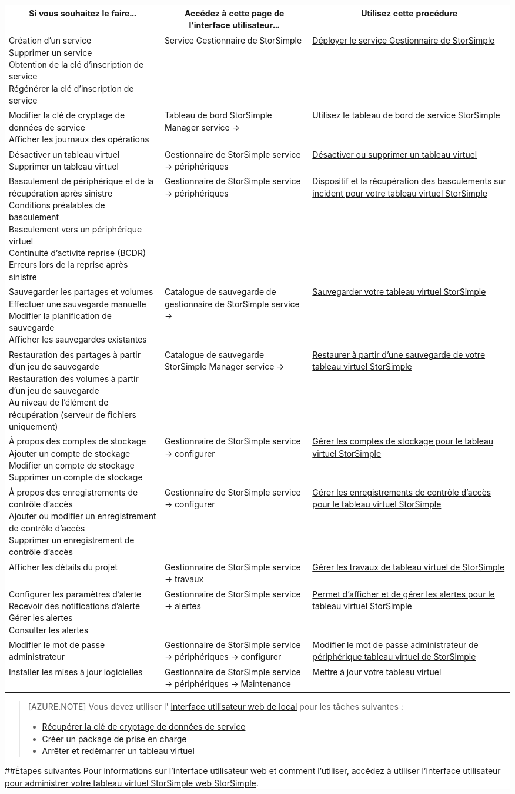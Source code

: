 |Si vous souhaitez le faire...|Accédez à cette page de l’interface utilisateur...|Utilisez cette procédure|
|---|---|---|
|Création d’un service</br>Supprimer un service</br>Obtention de la clé d’inscription de service</br>Régénérer la clé d’inscription de service|Service Gestionnaire de StorSimple|[Déployer le service Gestionnaire de StorSimple](storsimple-ova-manage-service.md)|
|Modifier la clé de cryptage de données de service</br>Afficher les journaux des opérations|Tableau de bord StorSimple Manager service →|[Utilisez le tableau de bord de service StorSimple](storsimple-ova-service-dashboard.md)|
|Désactiver un tableau virtuel</br>Supprimer un tableau virtuel|Gestionnaire de StorSimple service → périphériques|[Désactiver ou supprimer un tableau virtuel](storsimple-ova-deactivate-and-delete-device.md)|
|Basculement de périphérique et de la récupération après sinistre</br>Conditions préalables de basculement</br>Basculement vers un périphérique virtuel</br>Continuité d’activité reprise (BCDR)</br>Erreurs lors de la reprise après sinistre|Gestionnaire de StorSimple service → périphériques|[Dispositif et la récupération des basculements sur incident pour votre tableau virtuel StorSimple](storsimple-ova-failover-dr.md)|
|Sauvegarder les partages et volumes</br>Effectuer une sauvegarde manuelle</br>Modifier la planification de sauvegarde</br>Afficher les sauvegardes existantes|Catalogue de sauvegarde de gestionnaire de StorSimple service →|[Sauvegarder votre tableau virtuel StorSimple](storsimple-ova-backup.md)|
|Restauration des partages à partir d’un jeu de sauvegarde</br>Restauration des volumes à partir d’un jeu de sauvegarde</br>Au niveau de l’élément de récupération (serveur de fichiers uniquement)|Catalogue de sauvegarde StorSimple Manager service →|[Restaurer à partir d’une sauvegarde de votre tableau virtuel StorSimple](storsimple-ova-restore.md)|
|À propos des comptes de stockage</br>Ajouter un compte de stockage</br>Modifier un compte de stockage</br>Supprimer un compte de stockage|Gestionnaire de StorSimple service → configurer|[Gérer les comptes de stockage pour le tableau virtuel StorSimple](storsimple-ova-manage-storage-accounts.md)|
|À propos des enregistrements de contrôle d’accès</br>Ajouter ou modifier un enregistrement de contrôle d’accès </br>Supprimer un enregistrement de contrôle d’accès|Gestionnaire de StorSimple service → configurer|[Gérer les enregistrements de contrôle d’accès pour le tableau virtuel StorSimple](storsimple-ova-manage-acrs.md)|
|Afficher les détails du projet|Gestionnaire de StorSimple service → travaux| [Gérer les travaux de tableau virtuel de StorSimple](storsimple-ova-manage-jobs.md)|
|Configurer les paramètres d’alerte</br>Recevoir des notifications d’alerte</br>Gérer les alertes</br>Consulter les alertes|Gestionnaire de StorSimple service → alertes|[Permet d’afficher et de gérer les alertes pour le tableau virtuel StorSimple](storsimple-ova-manage-alerts.md)|
|Modifier le mot de passe administrateur|Gestionnaire de StorSimple service → périphériques → configurer|[Modifier le mot de passe administrateur de périphérique tableau virtuel de StorSimple](storsimple-ova-change-device-admin-password.md)|
|Installer les mises à jour logicielles|Gestionnaire de StorSimple service → périphériques → Maintenance|[Mettre à jour votre tableau virtuel](storsimple-ova-install-update-01.md)|

>[AZURE.NOTE] Vous devez utiliser l' [interface utilisateur web de local](storsimple-ova-web-ui-admin.md) pour les tâches suivantes :
>
>- [Récupérer la clé de cryptage de données de service](storsimple-ova-web-ui-admin.md#get-the-service-data-encryption-key)
>- [Créer un package de prise en charge](storsimple-ova-web-ui-admin.md#generate-a-log-package)
>- [Arrêter et redémarrer un tableau virtuel](storsimple-ova-web-ui-admin.md#shut-down-and-restart-your-device)

##<a name="next-steps"></a>Étapes suivantes
Pour informations sur l’interface utilisateur web et comment l’utiliser, accédez à [utiliser l’interface utilisateur pour administrer votre tableau virtuel StorSimple web StorSimple](storsimple-ova-web-ui-admin.md).

